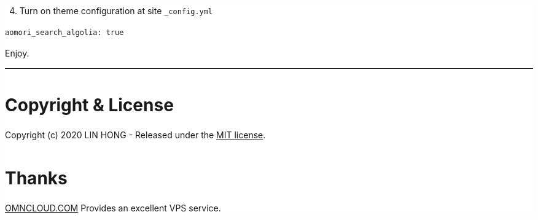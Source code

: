 4. Turn on theme configuration at site `_config.yml`

```
aomori_search_algolia: true
```

Enjoy.

---

# Copyright & License

Copyright (c) 2020 LIN HONG - Released under the [MIT license](LICENSE).

# Thanks

[OMNCLOUD.COM](https://omncloud.com/store) Provides an excellent VPS service.